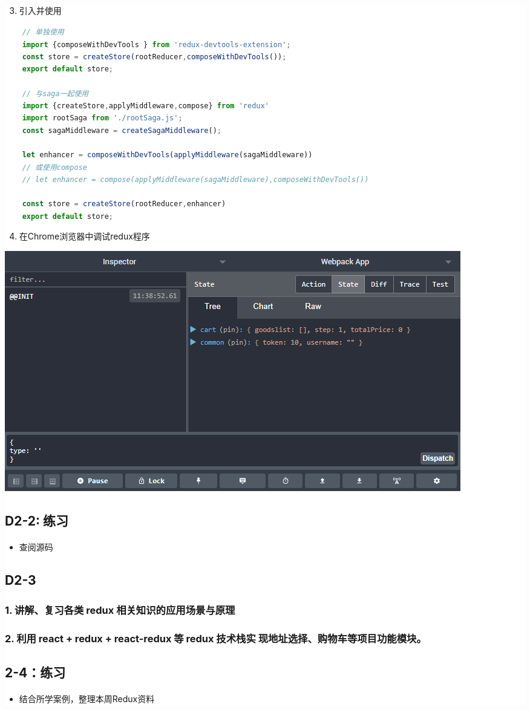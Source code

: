 3. 引入并使用
```js
    // 单独使用
    import {composeWithDevTools } from 'redux-devtools-extension';
    const store = createStore(rootReducer,composeWithDevTools());
    export default store;

    // 与saga一起使用
    import {createStore,applyMiddleware,compose} from 'redux'
    import rootSaga from './rootSaga.js';
    const sagaMiddleware = createSagaMiddleware();

    let enhancer = composeWithDevTools(applyMiddleware(sagaMiddleware))
    // 或使用compose
    // let enhancer = compose(applyMiddleware(sagaMiddleware),composeWithDevTools())

    const store = createStore(rootReducer,enhancer)
    export default store;
```
4. 在Chrome浏览器中调试redux程序

![Redux测试工具](./img/reduxDevtools.png "Redux测试工具")


## D2-2: 练习
* 查阅源码


## D2-3
### 1. 讲解、复习各类 redux 相关知识的应用场景与原理 
### 2. 利用 react + redux + react-redux 等 redux 技术栈实 现地址选择、购物车等项目功能模块。 

## 2-4：练习
* 结合所学案例，整理本周Redux资料